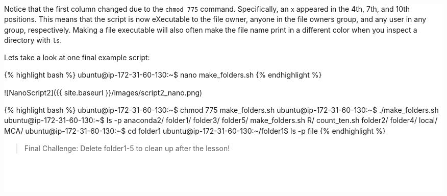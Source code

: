 Notice that the first column changed due to the `chmod 775` command. Specifically, an `x` appeared in the 4th, 7th, and 10th positions. This means that the script is now eXecutable to the file owner, anyone in the file owners group, and any user in any group, respectively. Making a file executable will also often make the file name print in  a different color when you inspect a directory with `ls`.<br>

Lets take a look at one final example script:


{% highlight bash %}
ubuntu@ip-172-31-60-130:~$ nano make_folders.sh
{% endhighlight %}


![NanoScript2]({{ site.baseurl }}/images/script2_nano.png)

{% highlight bash %}
ubuntu@ip-172-31-60-130:~$ chmod 775 make_folders.sh
ubuntu@ip-172-31-60-130:~$ ./make_folders.sh
ubuntu@ip-172-31-60-130:~$ ls -p
anaconda2/    folder1/  folder3/  folder5/  make_folders.sh  R/
count_ten.sh  folder2/  folder4/  local/    MCA/
ubuntu@ip-172-31-60-130:~$ cd folder1
ubuntu@ip-172-31-60-130:~/folder1$ ls -p
file
{% endhighlight %}

> Final Challenge: Delete folder1-5 to clean up after the lesson!
 
<br>
<br>
<br>

[texteditor-wikipedia]: https://en.wikipedia.org/wiki/Text_editor
[sc-url]: http://swcarpentry.github.io/shell-novice/
[so-url]: https://stackoverflow.com
[google-url]: https://www.google.com
[nano-homepage]: https://www.nano-editor.org/dist/latest/nano.html



